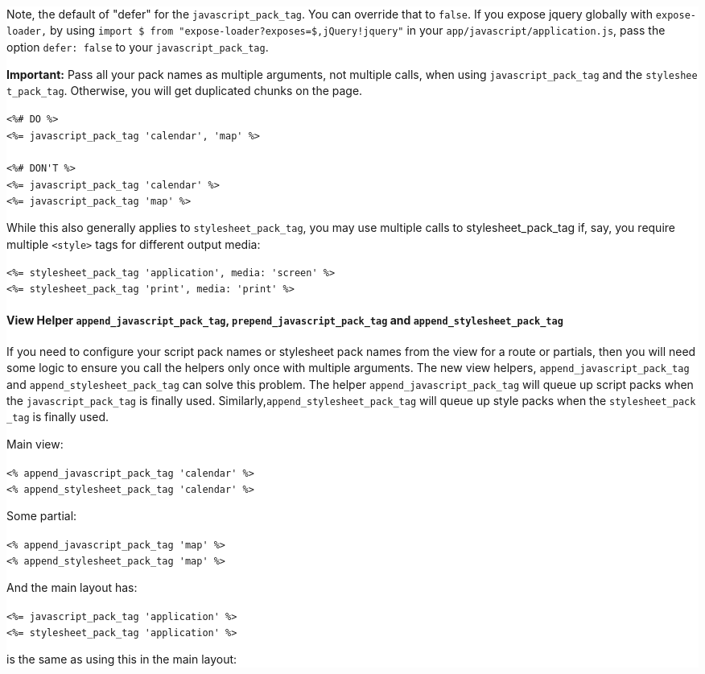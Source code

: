 Note, the default of "defer" for the `javascript_pack_tag`. You can override that to `false`. If you expose jquery globally with `expose-loader,` by using `import $ from "expose-loader?exposes=$,jQuery!jquery"` in your `app/javascript/application.js`, pass the option `defer: false` to your `javascript_pack_tag`.

**Important:** Pass all your pack names as multiple arguments, not multiple calls, when using `javascript_pack_tag` and the `stylesheet_pack_tag`. Otherwise, you will get duplicated chunks on the page. 

```erb
<%# DO %>
<%= javascript_pack_tag 'calendar', 'map' %>

<%# DON'T %>
<%= javascript_pack_tag 'calendar' %>
<%= javascript_pack_tag 'map' %>
```

While this also generally applies to `stylesheet_pack_tag`,
you may use multiple calls to stylesheet_pack_tag if,
say,
you require multiple `<style>` tags for different output media:

``` erb
<%= stylesheet_pack_tag 'application', media: 'screen' %>
<%= stylesheet_pack_tag 'print', media: 'print' %>
```

#### View Helper `append_javascript_pack_tag`, `prepend_javascript_pack_tag` and `append_stylesheet_pack_tag`

If you need to configure your script pack names or stylesheet pack names from the view for a route or partials, then you will need some logic to ensure you call the helpers only once with multiple arguments. The new view helpers, `append_javascript_pack_tag` and `append_stylesheet_pack_tag` can solve this problem. The helper `append_javascript_pack_tag` will queue up script packs when the `javascript_pack_tag` is finally used. Similarly,`append_stylesheet_pack_tag` will queue up style packs when the `stylesheet_pack_tag` is finally used.

Main view:
```erb
<% append_javascript_pack_tag 'calendar' %>
<% append_stylesheet_pack_tag 'calendar' %>
```

Some partial:
```erb
<% append_javascript_pack_tag 'map' %>
<% append_stylesheet_pack_tag 'map' %>
```

And the main layout has:
```erb
<%= javascript_pack_tag 'application' %>
<%= stylesheet_pack_tag 'application' %>
```

is the same as using this in the main layout:
